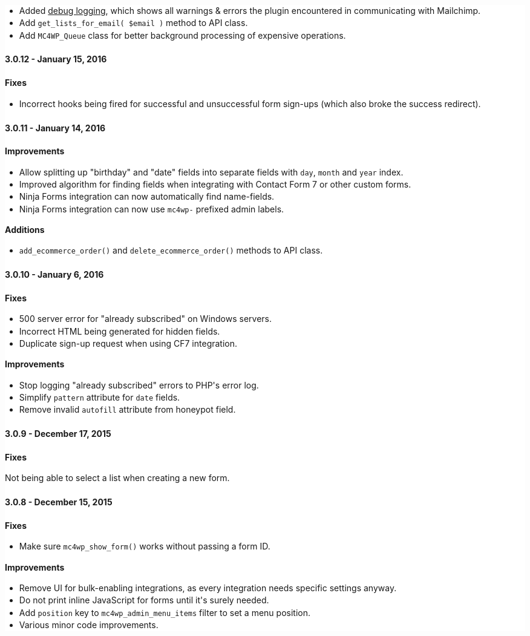 - Added [debug logging](https://www.mc4wp.com/kb/how-to-enable-log-debugging/), which shows all warnings & errors the plugin encountered in communicating with Mailchimp.
- Add `get_lists_for_email( $email )` method to API class.
- Add `MC4WP_Queue` class for better background processing of expensive operations.

#### 3.0.12 - January 15, 2016

**Fixes**

- Incorrect hooks being fired for successful and unsuccessful form sign-ups (which also broke the success redirect).

#### 3.0.11 - January 14, 2016

**Improvements**

- Allow splitting up "birthday" and "date" fields into separate fields with `day`, `month` and `year` index.
- Improved algorithm for finding fields when integrating with Contact Form 7 or other custom forms.
- Ninja Forms integration can now automatically find name-fields.
- Ninja Forms integration can now use `mc4wp-` prefixed admin labels.

**Additions**

- `add_ecommerce_order()` and `delete_ecommerce_order()` methods to API class.

#### 3.0.10 - January 6, 2016

**Fixes**

- 500 server error for "already subscribed" on Windows servers.
- Incorrect HTML being generated for hidden fields.
- Duplicate sign-up request when using CF7 integration.

**Improvements**

- Stop logging "already subscribed" errors to PHP's error log.
- Simplify `pattern` attribute for `date` fields.
- Remove invalid `autofill` attribute from honeypot field.


#### 3.0.9 - December 17, 2015

**Fixes**

Not being able to select a list when creating a new form.

#### 3.0.8 - December 15, 2015

**Fixes**

- Make sure `mc4wp_show_form()` works without passing a form ID.

**Improvements**

- Remove UI for bulk-enabling integrations, as every integration needs specific settings anyway.
- Do not print inline JavaScript for forms until it's surely needed.
- Add `position` key to `mc4wp_admin_menu_items` filter to set a menu position.
- Various minor code improvements.
